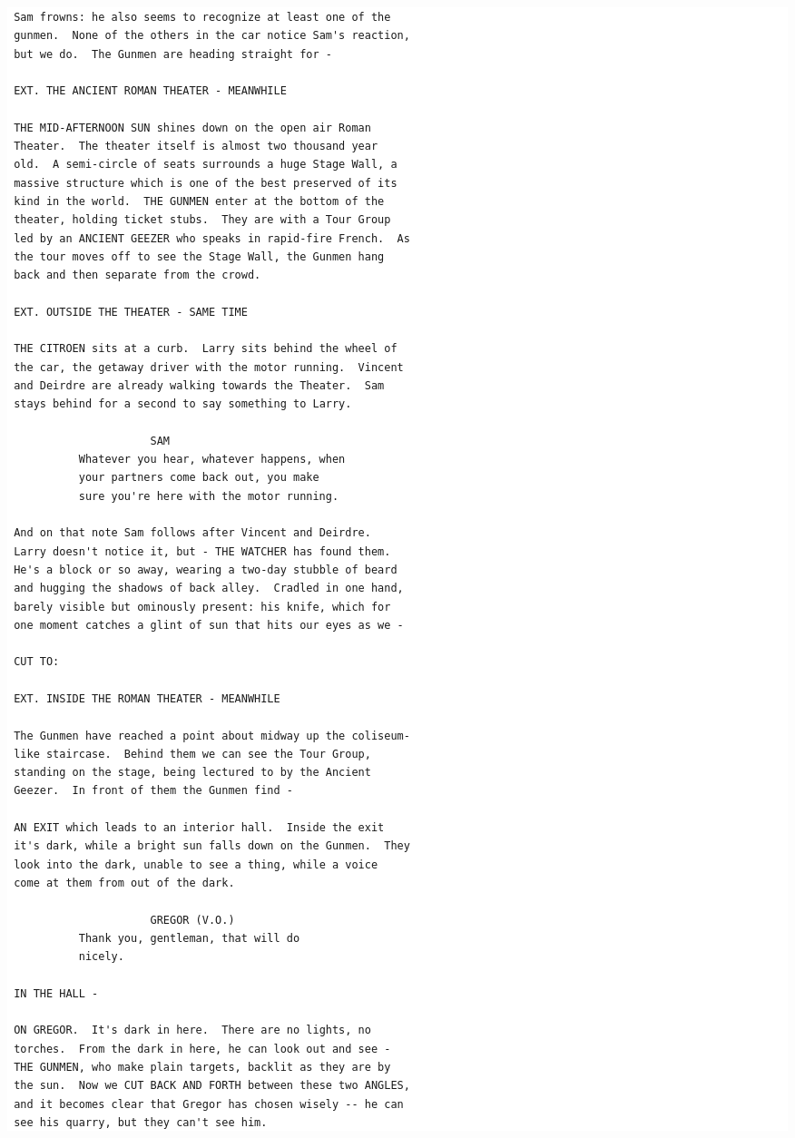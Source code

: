      Sam frowns: he also seems to recognize at least one of the
     gunmen.  None of the others in the car notice Sam's reaction,
     but we do.  The Gunmen are heading straight for -

     EXT. THE ANCIENT ROMAN THEATER - MEANWHILE

     THE MID-AFTERNOON SUN shines down on the open air Roman
     Theater.  The theater itself is almost two thousand year
     old.  A semi-circle of seats surrounds a huge Stage Wall, a
     massive structure which is one of the best preserved of its
     kind in the world.  THE GUNMEN enter at the bottom of the
     theater, holding ticket stubs.  They are with a Tour Group
     led by an ANCIENT GEEZER who speaks in rapid-fire French.  As
     the tour moves off to see the Stage Wall, the Gunmen hang
     back and then separate from the crowd.

     EXT. OUTSIDE THE THEATER - SAME TIME

     THE CITROEN sits at a curb.  Larry sits behind the wheel of
     the car, the getaway driver with the motor running.  Vincent
     and Deirdre are already walking towards the Theater.  Sam
     stays behind for a second to say something to Larry.

                          SAM
               Whatever you hear, whatever happens, when
               your partners come back out, you make
               sure you're here with the motor running.

     And on that note Sam follows after Vincent and Deirdre.
     Larry doesn't notice it, but - THE WATCHER has found them.
     He's a block or so away, wearing a two-day stubble of beard
     and hugging the shadows of back alley.  Cradled in one hand,
     barely visible but ominously present: his knife, which for
     one moment catches a glint of sun that hits our eyes as we -

     CUT TO:

     EXT. INSIDE THE ROMAN THEATER - MEANWHILE

     The Gunmen have reached a point about midway up the coliseum-
     like staircase.  Behind them we can see the Tour Group,
     standing on the stage, being lectured to by the Ancient
     Geezer.  In front of them the Gunmen find -

     AN EXIT which leads to an interior hall.  Inside the exit
     it's dark, while a bright sun falls down on the Gunmen.  They
     look into the dark, unable to see a thing, while a voice
     come at them from out of the dark.

                          GREGOR (V.O.)
               Thank you, gentleman, that will do
               nicely.

     IN THE HALL -

     ON GREGOR.  It's dark in here.  There are no lights, no
     torches.  From the dark in here, he can look out and see -
     THE GUNMEN, who make plain targets, backlit as they are by
     the sun.  Now we CUT BACK AND FORTH between these two ANGLES,
     and it becomes clear that Gregor has chosen wisely -- he can
     see his quarry, but they can't see him.
